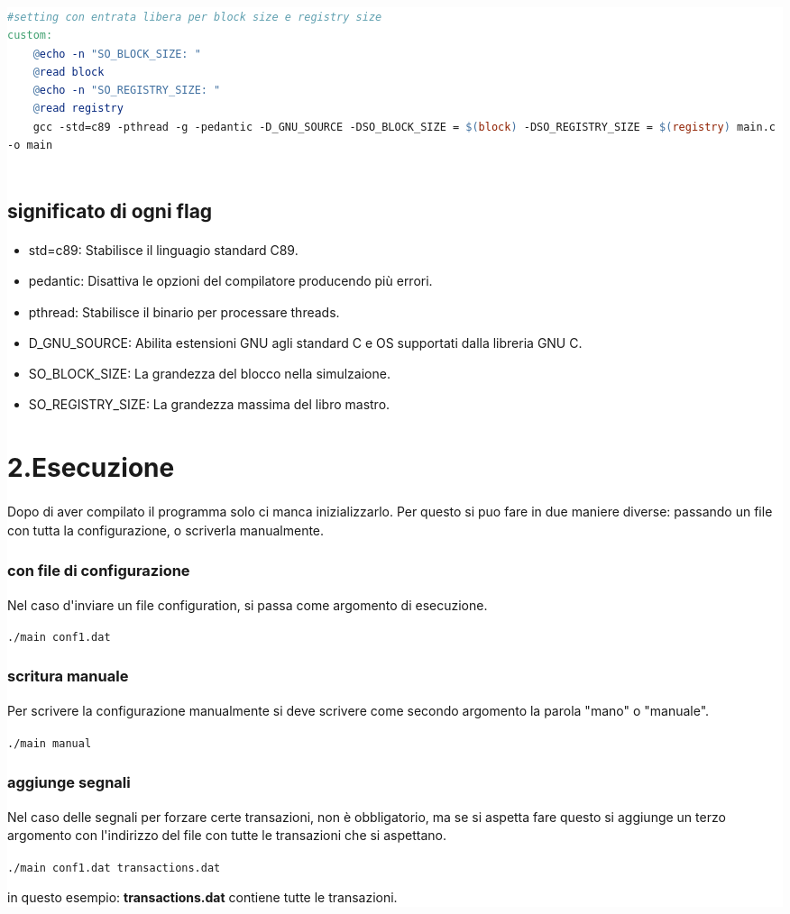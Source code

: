 ```makefile Makefile
#setting con entrata libera per block size e registry size
custom:
	@echo -n "SO_BLOCK_SIZE: "
	@read block
	@echo -n "SO_REGISTRY_SIZE: "
	@read registry
	gcc -std=c89 -pthread -g -pedantic -D_GNU_SOURCE -DSO_BLOCK_SIZE = $(block) -DSO_REGISTRY_SIZE = $(registry) main.c -o main
	
```


## significato di ogni flag
 - std=c89: Stabilisce il linguagio standard C89.

 - pedantic: Disattiva le opzioni del compilatore producendo più errori.

 - pthread: Stabilisce il binario per processare threads.

 - D_GNU_SOURCE: Abilita estensioni GNU agli standard C e OS supportati dalla libreria GNU C.

 - SO_BLOCK_SIZE: La grandezza del blocco nella simulzaione.

 - SO_REGISTRY_SIZE: La grandezza massima del libro mastro.


# 2.Esecuzione
Dopo di aver compilato il programma solo ci manca inizializzarlo. Per questo si puo fare in due maniere diverse: passando un file con tutta la configurazione, o scriverla manualmente.

### con file di configurazione
Nel caso d'inviare un file configuration, si passa come argomento di esecuzione.
```sh
./main conf1.dat
```

### scritura manuale 
Per scrivere la configurazione manualmente si deve scrivere come secondo argomento la parola "mano" o "manuale".
```sh
./main manual
```


### aggiunge segnali
Nel caso delle segnali per forzare certe transazioni, non è obbligatorio, ma se si aspetta fare questo si aggiunge un terzo argomento con l'indirizzo del file con tutte le transazioni che si aspettano. 

```sh
./main conf1.dat transactions.dat
```
in questo esempio: __transactions.dat__ contiene tutte le transazioni.
